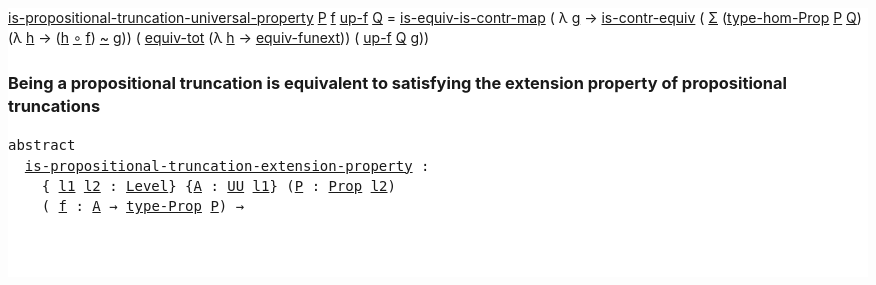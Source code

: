   <a id="4900" href="foundation.universal-property-propositional-truncation.html#4685" class="Function">is-propositional-truncation-universal-property</a> <a id="4947" href="foundation.universal-property-propositional-truncation.html#4947" class="Bound">P</a> <a id="4949" href="foundation.universal-property-propositional-truncation.html#4949" class="Bound">f</a> <a id="4951" href="foundation.universal-property-propositional-truncation.html#4951" class="Bound">up-f</a> <a id="4956" href="foundation.universal-property-propositional-truncation.html#4956" class="Bound">Q</a> <a id="4958" class="Symbol">=</a>
    <a id="4964" href="foundation-core.contractible-maps.html#2276" class="Function">is-equiv-is-contr-map</a>
      <a id="4992" class="Symbol">(</a> <a id="4994" class="Symbol">λ</a> <a id="4996" href="foundation.universal-property-propositional-truncation.html#4996" class="Bound">g</a> <a id="4998" class="Symbol">→</a> <a id="5000" href="foundation-core.contractible-types.html#2405" class="Function">is-contr-equiv</a>
        <a id="5023" class="Symbol">(</a> <a id="5025" href="foundation.dependent-pair-types.html#583" class="Record">Σ</a> <a id="5027" class="Symbol">(</a><a id="5028" href="foundation-core.propositions.html#7534" class="Function">type-hom-Prop</a> <a id="5042" href="foundation.universal-property-propositional-truncation.html#4947" class="Bound">P</a> <a id="5044" href="foundation.universal-property-propositional-truncation.html#4956" class="Bound">Q</a><a id="5045" class="Symbol">)</a> <a id="5047" class="Symbol">(λ</a> <a id="5050" href="foundation.universal-property-propositional-truncation.html#5050" class="Bound">h</a> <a id="5052" class="Symbol">→</a> <a id="5054" class="Symbol">(</a><a id="5055" href="foundation.universal-property-propositional-truncation.html#5050" class="Bound">h</a> <a id="5057" href="foundation-core.function-types.html#455" class="Function Operator">∘</a> <a id="5059" href="foundation.universal-property-propositional-truncation.html#4949" class="Bound">f</a><a id="5060" class="Symbol">)</a> <a id="5062" href="foundation-core.homotopies.html#2535" class="Function Operator">~</a> <a id="5064" href="foundation.universal-property-propositional-truncation.html#4996" class="Bound">g</a><a id="5065" class="Symbol">))</a>
        <a id="5076" class="Symbol">(</a> <a id="5078" href="foundation-core.functoriality-dependent-pair-types.html#7077" class="Function">equiv-tot</a> <a id="5088" class="Symbol">(λ</a> <a id="5091" href="foundation.universal-property-propositional-truncation.html#5091" class="Bound">h</a> <a id="5093" class="Symbol">→</a> <a id="5095" href="foundation.function-extensionality.html#4394" class="Function">equiv-funext</a><a id="5107" class="Symbol">))</a>
        <a id="5118" class="Symbol">(</a> <a id="5120" href="foundation.universal-property-propositional-truncation.html#4951" class="Bound">up-f</a> <a id="5125" href="foundation.universal-property-propositional-truncation.html#4956" class="Bound">Q</a> <a id="5127" href="foundation.universal-property-propositional-truncation.html#4996" class="Bound">g</a><a id="5128" class="Symbol">))</a>
</pre>
### Being a propositional truncation is equivalent to satisfying the extension property of propositional truncations

<pre class="Agda"><a id="5262" class="Keyword">abstract</a>
  <a id="is-propositional-truncation-extension-property"></a><a id="5273" href="foundation.universal-property-propositional-truncation.html#5273" class="Function">is-propositional-truncation-extension-property</a> <a id="5320" class="Symbol">:</a>
    <a id="5326" class="Symbol">{</a> <a id="5328" href="foundation.universal-property-propositional-truncation.html#5328" class="Bound">l1</a> <a id="5331" href="foundation.universal-property-propositional-truncation.html#5331" class="Bound">l2</a> <a id="5334" class="Symbol">:</a> <a id="5336" href="Agda.Primitive.html#742" class="Postulate">Level</a><a id="5341" class="Symbol">}</a> <a id="5343" class="Symbol">{</a><a id="5344" href="foundation.universal-property-propositional-truncation.html#5344" class="Bound">A</a> <a id="5346" class="Symbol">:</a> <a id="5348" href="Agda.Primitive.html#388" class="Primitive">UU</a> <a id="5351" href="foundation.universal-property-propositional-truncation.html#5328" class="Bound">l1</a><a id="5353" class="Symbol">}</a> <a id="5355" class="Symbol">(</a><a id="5356" href="foundation.universal-property-propositional-truncation.html#5356" class="Bound">P</a> <a id="5358" class="Symbol">:</a> <a id="5360" href="foundation-core.propositions.html#1153" class="Function">Prop</a> <a id="5365" href="foundation.universal-property-propositional-truncation.html#5331" class="Bound">l2</a><a id="5367" class="Symbol">)</a>
    <a id="5373" class="Symbol">(</a> <a id="5375" href="foundation.universal-property-propositional-truncation.html#5375" class="Bound">f</a> <a id="5377" class="Symbol">:</a> <a id="5379" href="foundation.universal-property-propositional-truncation.html#5344" class="Bound">A</a> <a id="5381" class="Symbol">→</a> <a id="5383" href="foundation-core.propositions.html#1249" class="Function">type-Prop</a> <a id="5393" href="foundation.universal-property-propositional-truncation.html#5356" class="Bound">P</a><a id="5394" class="Symbol">)</a> <a id="5396" class="Symbol">→</a>